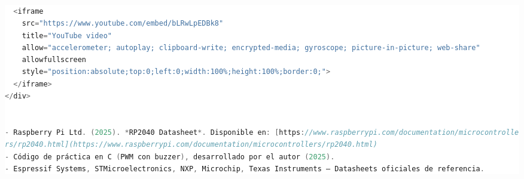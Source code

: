 ```c
  <iframe
    src="https://www.youtube.com/embed/bLRwLpEDBk8"
    title="YouTube video"
    allow="accelerometer; autoplay; clipboard-write; encrypted-media; gyroscope; picture-in-picture; web-share"
    allowfullscreen
    style="position:absolute;top:0;left:0;width:100%;height:100%;border:0;">
  </iframe>
</div>


- Raspberry Pi Ltd. (2025). *RP2040 Datasheet*. Disponible en: [https://www.raspberrypi.com/documentation/microcontrollers/rp2040.html](https://www.raspberrypi.com/documentation/microcontrollers/rp2040.html)  
- Código de práctica en C (PWM con buzzer), desarrollado por el autor (2025).  
- Espressif Systems, STMicroelectronics, NXP, Microchip, Texas Instruments – Datasheets oficiales de referencia.  
